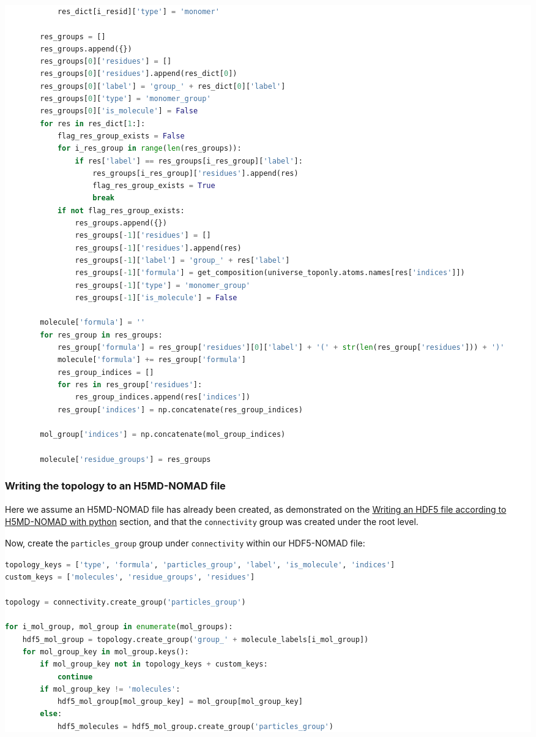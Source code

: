 ```python
            res_dict[i_resid]['type'] = 'monomer'

        res_groups = []
        res_groups.append({})
        res_groups[0]['residues'] = []
        res_groups[0]['residues'].append(res_dict[0])
        res_groups[0]['label'] = 'group_' + res_dict[0]['label']
        res_groups[0]['type'] = 'monomer_group'
        res_groups[0]['is_molecule'] = False
        for res in res_dict[1:]:
            flag_res_group_exists = False
            for i_res_group in range(len(res_groups)):
                if res['label'] == res_groups[i_res_group]['label']:
                    res_groups[i_res_group]['residues'].append(res)
                    flag_res_group_exists = True
                    break
            if not flag_res_group_exists:
                res_groups.append({})
                res_groups[-1]['residues'] = []
                res_groups[-1]['residues'].append(res)
                res_groups[-1]['label'] = 'group_' + res['label']
                res_groups[-1]['formula'] = get_composition(universe_toponly.atoms.names[res['indices']])
                res_groups[-1]['type'] = 'monomer_group'
                res_groups[-1]['is_molecule'] = False

        molecule['formula'] = ''
        for res_group in res_groups:
            res_group['formula'] = res_group['residues'][0]['label'] + '(' + str(len(res_group['residues'])) + ')'
            molecule['formula'] += res_group['formula']
            res_group_indices = []
            for res in res_group['residues']:
                res_group_indices.append(res['indices'])
            res_group['indices'] = np.concatenate(res_group_indices)

        mol_group['indices'] = np.concatenate(mol_group_indices)

        molecule['residue_groups'] = res_groups

```

### Writing the topology to an H5MD-NOMAD file

Here we assume an H5MD-NOMAD file has already been created, as demonstrated on the [Writing an HDF5 file according to H5MD-NOMAD with python](#writing-an-hdf5-file-according-to-h5md-nomad-with-python) section, and that the `connectivity` group was created under the root level.

Now, create the `particles_group` group under `connectivity` within our HDF5-NOMAD file:
```python
topology_keys = ['type', 'formula', 'particles_group', 'label', 'is_molecule', 'indices']
custom_keys = ['molecules', 'residue_groups', 'residues']

topology = connectivity.create_group('particles_group')

for i_mol_group, mol_group in enumerate(mol_groups):
    hdf5_mol_group = topology.create_group('group_' + molecule_labels[i_mol_group])
    for mol_group_key in mol_group.keys():
        if mol_group_key not in topology_keys + custom_keys:
            continue
        if mol_group_key != 'molecules':
            hdf5_mol_group[mol_group_key] = mol_group[mol_group_key]
        else:
            hdf5_molecules = hdf5_mol_group.create_group('particles_group')
```